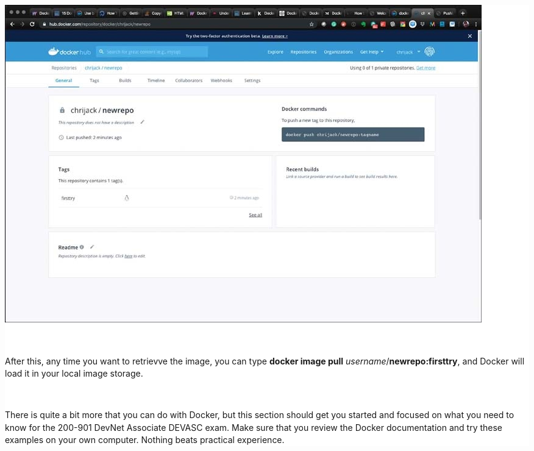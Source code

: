 ![Figure 13-32 Docker Hub Pushed Image](assets/images/Figure%2013-32%20Docker%20Hub%20Pushed%20Image.jpeg)

&nbsp;

After this, any time you want to retrievve the image, you can type **docker image pull** *username*/**newrepo:firsttry**, and Docker will load it in your local image storage.

&nbsp;

There is quite a bit more that you can do with Docker, but this section should get you started and focused on what you need to know for the 200-901 DevNet Associate DEVASC exam.  Make sure that you review the Docker documentation and try these examples on your own computer.  Nothing beats practical experience.

